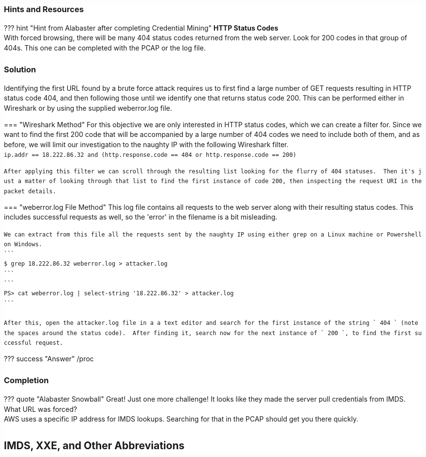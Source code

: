 ### Hints and Resources

??? hint "Hint from Alabaster after completing Credential Mining"
    **HTTP Status Codes**<br>
    With forced browsing, there will be many 404 status codes returned from the web server. Look for 200 codes in that group of 404s. This one can be completed with the PCAP or the log file.

### Solution

Identifying the first URL found by a brute force attack requires us to first find a large number of GET requests resulting in HTTP status code 404, and then following those until we identify one that returns status code 200.  This can be performed either in Wireshark or by using the supplied weberror.log file.

=== "Wireshark Method"
    For this objective we are only interested in HTTP status codes, which we can create a filter for.  Since we want to find the first 200 code that will be accompanied by a large number of 404 codes we need to include both of them, and as before, we will  limit our investigation to the naughty IP with the following Wireshark filter.<br>
    `ip.addr == 18.222.86.32 and (http.response.code == 404 or http.response.code == 200)`

    After applying this filter we can scroll through the resulting list looking for the flurry of 404 statuses.  Then it's just a matter of looking through that list to find the first instance of code 200, then inspecting the request URI in the packet details.
=== "weberror.log File Method"
    This log file contains all requests to the web server along with their resulting status codes.  This includes successful requests as well, so the 'error' in the filename is a bit misleading.

    We can extract from this file all the requests sent by the naughty IP using either grep on a Linux machine or Powershell on Windows.
    ``` 
    $ grep 18.222.86.32 weberror.log > attacker.log
    ```
    ``` 
    PS> cat weberror.log | select-string '18.222.86.32' > attacker.log
    ```

    After this, open the attacker.log file in a a text editor and search for the first instance of the string ` 404 ` (note the spaces around the status code).  After finding it, search now for the next instance of ` 200 `, to find the first successful request.


??? success "Answer"
    /proc


### Completion

??? quote "Alabaster Snowball"
    Great! Just one more challenge! It looks like they made the server pull credentials from IMDS. What URL was forced?<br>
    AWS uses a specific IP address for IMDS lookups. Searching for that in the PCAP should get you there quickly.

## IMDS, XXE, and Other Abbreviations

